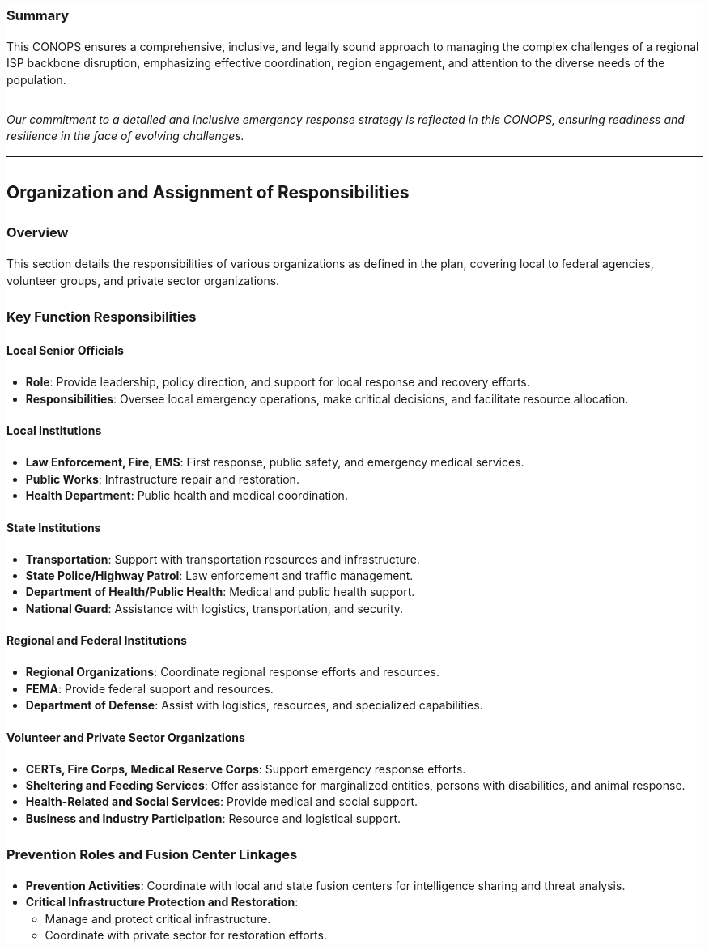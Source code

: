 ### Summary
This   CONOPS ensures a comprehensive, inclusive, and legally sound approach to managing the complex challenges of a regional ISP backbone disruption, emphasizing effective coordination, region engagement, and attention to the diverse needs of the population.

---

*Our commitment to a detailed and inclusive emergency response strategy is reflected in this  CONOPS, ensuring readiness and resilience in the face of evolving challenges.*

---

## Organization and Assignment of Responsibilities

### Overview
This section details the responsibilities of various organizations as defined in the plan, covering local to federal agencies, volunteer groups, and private sector organizations.

### Key Function Responsibilities

#### Local Senior Officials
- **Role**: Provide leadership, policy direction, and support for local response and recovery efforts.
- **Responsibilities**: Oversee local emergency operations, make critical decisions, and facilitate resource allocation.

#### Local Institutions
- **Law Enforcement, Fire, EMS**: First response, public safety, and emergency medical services.
- **Public Works**: Infrastructure repair and restoration.
- **Health Department**: Public health and medical coordination.

#### State Institutions
- **Transportation**: Support with transportation resources and infrastructure.
- **State Police/Highway Patrol**: Law enforcement and traffic management.
- **Department of Health/Public Health**: Medical and public health support.
- **National Guard**: Assistance with logistics, transportation, and security.

#### Regional and Federal Institutions
- **Regional Organizations**: Coordinate regional response efforts and resources.
- **FEMA**: Provide federal support and resources.
- **Department of Defense**: Assist with logistics, resources, and specialized capabilities.

#### Volunteer and Private Sector Organizations
- **CERTs, Fire Corps, Medical Reserve Corps**: Support emergency response efforts.
- **Sheltering and Feeding Services**: Offer assistance for marginalized entities, persons with disabilities, and animal response.
- **Health-Related and Social Services**: Provide medical and social support.
- **Business and Industry Participation**: Resource and logistical support.

### Prevention Roles and Fusion Center Linkages
- **Prevention Activities**: Coordinate with local and state fusion centers for intelligence sharing and threat analysis.
- **Critical Infrastructure Protection and Restoration**:
  - Manage and protect critical infrastructure.
  - Coordinate with private sector for restoration efforts.
